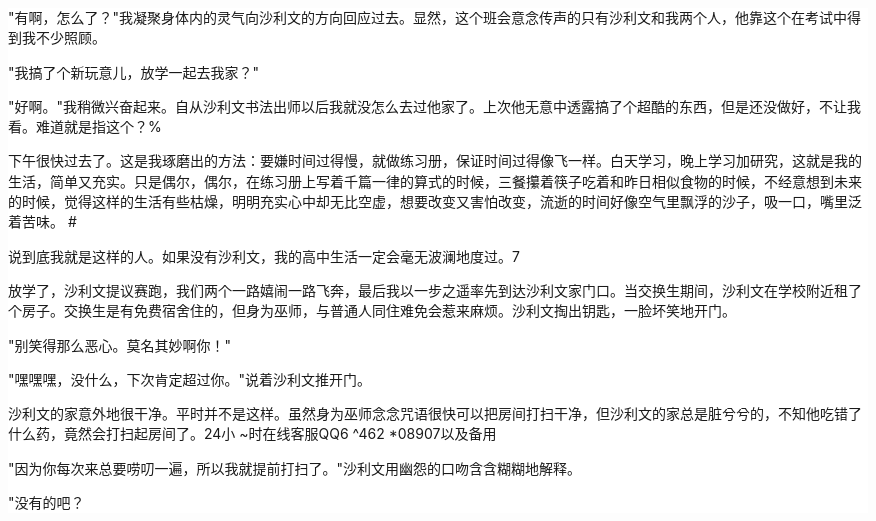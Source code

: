 



"有啊，怎么了？"我凝聚身体内的灵气向沙利文的方向回应过去。显然，这个班会意念传声的只有沙利文和我两个人，他靠这个在考试中得到我不少照顾。





"我搞了个新玩意儿，放学一起去我家？"





"好啊。"我稍微兴奋起来。自从沙利文书法出师以后我就没怎么去过他家了。上次他无意中透露搞了个超酷的东西，但是还没做好，不让我看。难道就是指这个？%







下午很快过去了。这是我琢磨出的方法：要嫌时间过得慢，就做练习册，保证时间过得像飞一样。白天学习，晚上学习加研究，这就是我的生活，简单又充实。只是偶尔，偶尔，在练习册上写着千篇一律的算式的时候，三餐攥着筷子吃着和昨日相似食物的时候，不经意想到未来的时候，觉得这样的生活有些枯燥，明明充实心中却无比空虚，想要改变又害怕改变，流逝的时间好像空气里飘浮的沙子，吸一口，嘴里泛着苦味。 #





说到底我就是这样的人。如果没有沙利文，我的高中生活一定会毫无波澜地度过。7







放学了，沙利文提议赛跑，我们两个一路嬉闹一路飞奔，最后我以一步之遥率先到达沙利文家门口。当交换生期间，沙利文在学校附近租了个房子。交换生是有免费宿舍住的，但身为巫师，与普通人同住难免会惹来麻烦。沙利文掏出钥匙，一脸坏笑地开门。





"别笑得那么恶心。莫名其妙啊你！"





"嘿嘿嘿，没什么，下次肯定超过你。"说着沙利文推开门。







沙利文的家意外地很干净。平时并不是这样。虽然身为巫师念念咒语很快可以把房间打扫干净，但沙利文的家总是脏兮兮的，不知他吃错了什么药，竟然会打扫起房间了。24小 ~时在线客服QQ6 ^462 *08907以及备用







"因为你每次来总要唠叨一遍，所以我就提前打扫了。"沙利文用幽怨的口吻含含糊糊地解释。





"没有的吧？




